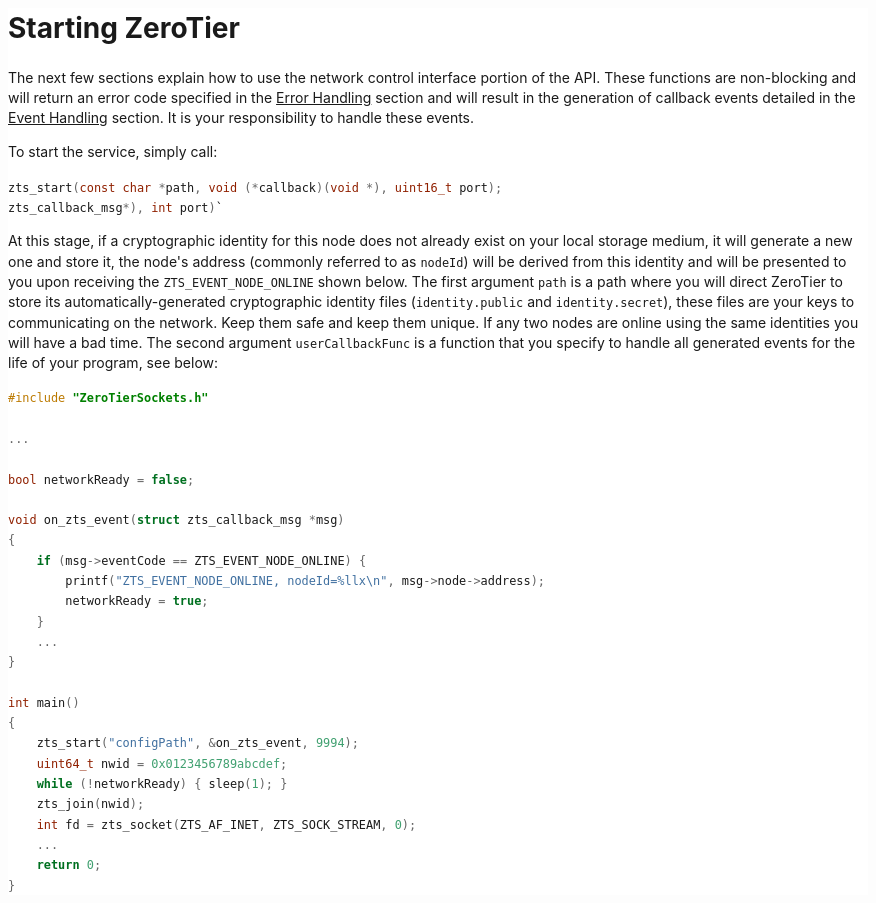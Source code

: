 







# Starting ZeroTier

The next few sections explain how to use the network control interface portion of the API. These functions are non-blocking and will return an error code specified in the [Error Handling](#error-handling) section and will result in the generation of callback events detailed in the [Event Handling](#event-handling) section. It is your responsibility to handle these events.

To start the service, simply call:

```c
zts_start(const char *path, void (*callback)(void *), uint16_t port);
zts_callback_msg*), int port)`
```

At this stage, if a cryptographic identity for this node does not already exist on your local storage medium, it will generate a new one and store it, the node's address (commonly referred to as `nodeId`) will be derived from this identity and will be presented to you upon receiving the `ZTS_EVENT_NODE_ONLINE` shown below. The first argument `path` is a path where you will direct ZeroTier to store its automatically-generated cryptographic identity files (`identity.public` and `identity.secret`), these files are your keys to communicating on the network. Keep them safe and keep them unique. If any two nodes are online using the same identities you will have a bad time. The second argument `userCallbackFunc` is a function that you specify to handle all generated events for the life of your program, see below:

```c
#include "ZeroTierSockets.h"

...

bool networkReady = false;

void on_zts_event(struct zts_callback_msg *msg)
{
    if (msg->eventCode == ZTS_EVENT_NODE_ONLINE) {
        printf("ZTS_EVENT_NODE_ONLINE, nodeId=%llx\n", msg->node->address);
        networkReady = true;
    }
    ...
}

int main()
{
    zts_start("configPath", &on_zts_event, 9994);
    uint64_t nwid = 0x0123456789abcdef;
    while (!networkReady) { sleep(1); }
    zts_join(nwid);
    int fd = zts_socket(ZTS_AF_INET, ZTS_SOCK_STREAM, 0);
    ...
    return 0;
}

```
